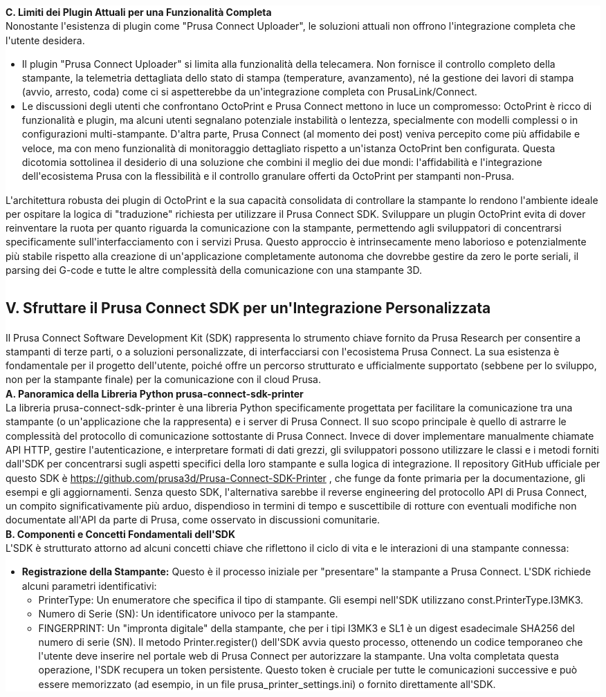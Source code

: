 **C. Limiti dei Plugin Attuali per una Funzionalità Completa**  
Nonostante l'esistenza di plugin come "Prusa Connect Uploader", le soluzioni attuali non offrono l'integrazione completa che l'utente desidera.

* Il plugin "Prusa Connect Uploader" si limita alla funzionalità della telecamera. Non fornisce il controllo completo della stampante, la telemetria dettagliata dello stato di stampa (temperature, avanzamento), né la gestione dei lavori di stampa (avvio, arresto, coda) come ci si aspetterebbe da un'integrazione completa con PrusaLink/Connect.  
* Le discussioni degli utenti che confrontano OctoPrint e Prusa Connect mettono in luce un compromesso: OctoPrint è ricco di funzionalità e plugin, ma alcuni utenti segnalano potenziale instabilità o lentezza, specialmente con modelli complessi o in configurazioni multi-stampante. D'altra parte, Prusa Connect (al momento dei post) veniva percepito come più affidabile e veloce, ma con meno funzionalità di monitoraggio dettagliato rispetto a un'istanza OctoPrint ben configurata. Questa dicotomia sottolinea il desiderio di una soluzione che combini il meglio dei due mondi: l'affidabilità e l'integrazione dell'ecosistema Prusa con la flessibilità e il controllo granulare offerti da OctoPrint per stampanti non-Prusa.

L'architettura robusta dei plugin di OctoPrint e la sua capacità consolidata di controllare la stampante lo rendono l'ambiente ideale per ospitare la logica di "traduzione" richiesta per utilizzare il Prusa Connect SDK. Sviluppare un plugin OctoPrint evita di dover reinventare la ruota per quanto riguarda la comunicazione con la stampante, permettendo agli sviluppatori di concentrarsi specificamente sull'interfacciamento con i servizi Prusa. Questo approccio è intrinsecamente meno laborioso e potenzialmente più stabile rispetto alla creazione di un'applicazione completamente autonoma che dovrebbe gestire da zero le porte seriali, il parsing dei G-code e tutte le altre complessità della comunicazione con una stampante 3D.

## **V. Sfruttare il Prusa Connect SDK per un'Integrazione Personalizzata**

Il Prusa Connect Software Development Kit (SDK) rappresenta lo strumento chiave fornito da Prusa Research per consentire a stampanti di terze parti, o a soluzioni personalizzate, di interfacciarsi con l'ecosistema Prusa Connect. La sua esistenza è fondamentale per il progetto dell'utente, poiché offre un percorso strutturato e ufficialmente supportato (sebbene per lo sviluppo, non per la stampante finale) per la comunicazione con il cloud Prusa.  
**A. Panoramica della Libreria Python prusa-connect-sdk-printer**  
La libreria prusa-connect-sdk-printer è una libreria Python specificamente progettata per facilitare la comunicazione tra una stampante (o un'applicazione che la rappresenta) e i server di Prusa Connect. Il suo scopo principale è quello di astrarre le complessità del protocollo di comunicazione sottostante di Prusa Connect. Invece di dover implementare manualmente chiamate API HTTP, gestire l'autenticazione, e interpretare formati di dati grezzi, gli sviluppatori possono utilizzare le classi e i metodi forniti dall'SDK per concentrarsi sugli aspetti specifici della loro stampante e sulla logica di integrazione. Il repository GitHub ufficiale per questo SDK è https://github.com/prusa3d/Prusa-Connect-SDK-Printer , che funge da fonte primaria per la documentazione, gli esempi e gli aggiornamenti. Senza questo SDK, l'alternativa sarebbe il reverse engineering del protocollo API di Prusa Connect, un compito significativamente più arduo, dispendioso in termini di tempo e suscettibile di rotture con eventuali modifiche non documentate all'API da parte di Prusa, come osservato in discussioni comunitarie.  
**B. Componenti e Concetti Fondamentali dell'SDK**  
L'SDK è strutturato attorno ad alcuni concetti chiave che riflettono il ciclo di vita e le interazioni di una stampante connessa:

* **Registrazione della Stampante:** Questo è il processo iniziale per "presentare" la stampante a Prusa Connect. L'SDK richiede alcuni parametri identificativi:  
  * PrinterType: Un enumeratore che specifica il tipo di stampante. Gli esempi nell'SDK utilizzano const.PrinterType.I3MK3.  
  * Numero di Serie (SN): Un identificatore univoco per la stampante.  
  * FINGERPRINT: Un "impronta digitale" della stampante, che per i tipi I3MK3 e SL1 è un digest esadecimale SHA256 del numero di serie (SN). Il metodo Printer.register() dell'SDK avvia questo processo, ottenendo un codice temporaneo che l'utente deve inserire nel portale web di Prusa Connect per autorizzare la stampante. Una volta completata questa operazione, l'SDK recupera un token persistente. Questo token è cruciale per tutte le comunicazioni successive e può essere memorizzato (ad esempio, in un file prusa\_printer\_settings.ini) o fornito direttamente all'SDK.  